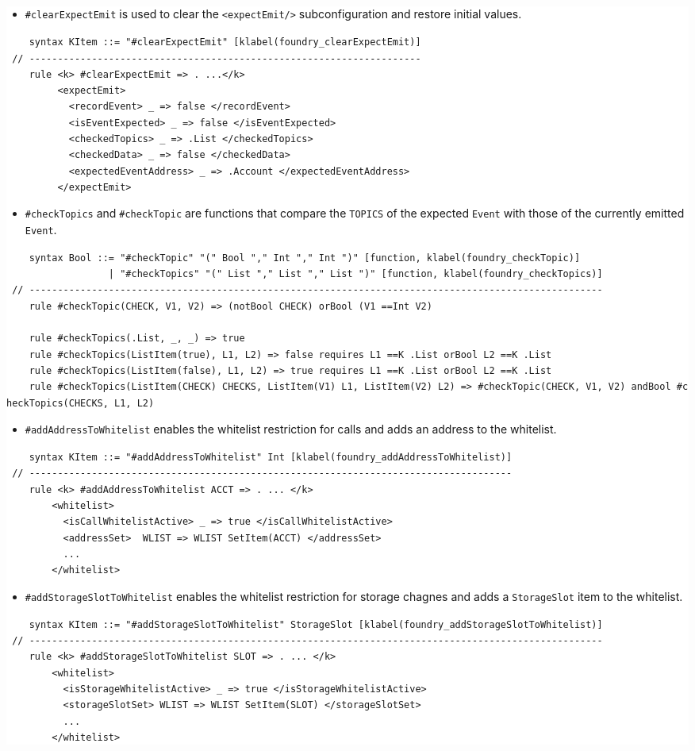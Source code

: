 - `#clearExpectEmit` is used to clear the `<expectEmit/>` subconfiguration and restore initial values.

```k
    syntax KItem ::= "#clearExpectEmit" [klabel(foundry_clearExpectEmit)]
 // ---------------------------------------------------------------------
    rule <k> #clearExpectEmit => . ...</k>
         <expectEmit>
           <recordEvent> _ => false </recordEvent>
           <isEventExpected> _ => false </isEventExpected>
           <checkedTopics> _ => .List </checkedTopics>
           <checkedData> _ => false </checkedData>
           <expectedEventAddress> _ => .Account </expectedEventAddress>
         </expectEmit>
```

- `#checkTopics` and `#checkTopic` are functions that compare the `TOPICS` of the expected `Event` with those of the currently emitted `Event`.

```k
    syntax Bool ::= "#checkTopic" "(" Bool "," Int "," Int ")" [function, klabel(foundry_checkTopic)]
                  | "#checkTopics" "(" List "," List "," List ")" [function, klabel(foundry_checkTopics)]
 // -----------------------------------------------------------------------------------------------------
    rule #checkTopic(CHECK, V1, V2) => (notBool CHECK) orBool (V1 ==Int V2)

    rule #checkTopics(.List, _, _) => true
    rule #checkTopics(ListItem(true), L1, L2) => false requires L1 ==K .List orBool L2 ==K .List
    rule #checkTopics(ListItem(false), L1, L2) => true requires L1 ==K .List orBool L2 ==K .List
    rule #checkTopics(ListItem(CHECK) CHECKS, ListItem(V1) L1, ListItem(V2) L2) => #checkTopic(CHECK, V1, V2) andBool #checkTopics(CHECKS, L1, L2)
```

- `#addAddressToWhitelist` enables the whitelist restriction for calls and adds an address to the whitelist.

```k
    syntax KItem ::= "#addAddressToWhitelist" Int [klabel(foundry_addAddressToWhitelist)]
 // -------------------------------------------------------------------------------------
    rule <k> #addAddressToWhitelist ACCT => . ... </k>
        <whitelist>
          <isCallWhitelistActive> _ => true </isCallWhitelistActive>
          <addressSet>  WLIST => WLIST SetItem(ACCT) </addressSet>
          ...
        </whitelist>
```

- `#addStorageSlotToWhitelist` enables the whitelist restriction for storage chagnes and adds a `StorageSlot` item to the whitelist.

```k
    syntax KItem ::= "#addStorageSlotToWhitelist" StorageSlot [klabel(foundry_addStorageSlotToWhitelist)]
 // -----------------------------------------------------------------------------------------------------
    rule <k> #addStorageSlotToWhitelist SLOT => . ... </k>
        <whitelist>
          <isStorageWhitelistActive> _ => true </isStorageWhitelistActive>
          <storageSlotSet> WLIST => WLIST SetItem(SLOT) </storageSlotSet>
          ...
        </whitelist>
```
